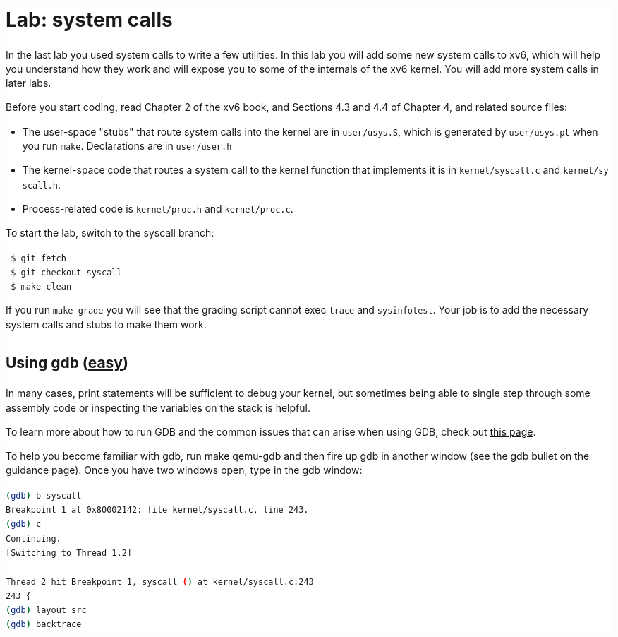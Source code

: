 
# Lab: system calls

In the last lab you used system calls to write a few utilities. In
this lab you will add some new system calls to xv6, which will help
you understand how they work and will expose you to some of the
internals of the xv6 kernel. You will add more system calls in later
labs.

Before you start coding, read Chapter 2 of
the [xv6 book](https://pdos.csail.mit.edu/6.828/2023/xv6/book-riscv-rev3.pdf), and
Sections 4.3 and 4.4 of Chapter 4, and
related source files:



- The user-space "stubs" that route system calls into the kernel are in `user/usys.S`,
which is generated by `user/usys.pl` when you run `make`.
Declarations are in `user/user.h`
- The kernel-space code that routes a system call to the
kernel function that implements it
is in `kernel/syscall.c` and `kernel/syscall.h`.


- Process-related code is `kernel/proc.h` and `kernel/proc.c`.



To start the lab, switch to the syscall branch:


```
 $ git fetch
 $ git checkout syscall
 $ make clean
```

If you run `make grade` you will see that the grading script cannot
exec
`trace` and `sysinfotest`. Your job is to add the
necessary system calls and stubs to make them work.

## Using gdb ([easy](guidance.md))

In many cases, print statements will be sufficient to debug your
kernel, but sometimes being able to single step through some assembly
code or inspecting the variables on the stack is helpful.

To learn more about how to run GDB and the common issues that can
arise when using GDB, check out [this page](gdb.md).

To help you become familiar with gdb, run make qemu-gdb and
then fire up gdb in another window
(see the gdb bullet on the [guidance page](guidance.md)). Once you have two windows open, type in the gdb window:

```bash
(gdb) b syscall
Breakpoint 1 at 0x80002142: file kernel/syscall.c, line 243.
(gdb) c
Continuing.
[Switching to Thread 1.2]

Thread 2 hit Breakpoint 1, syscall () at kernel/syscall.c:243
243 {
(gdb) layout src
(gdb) backtrace
```
